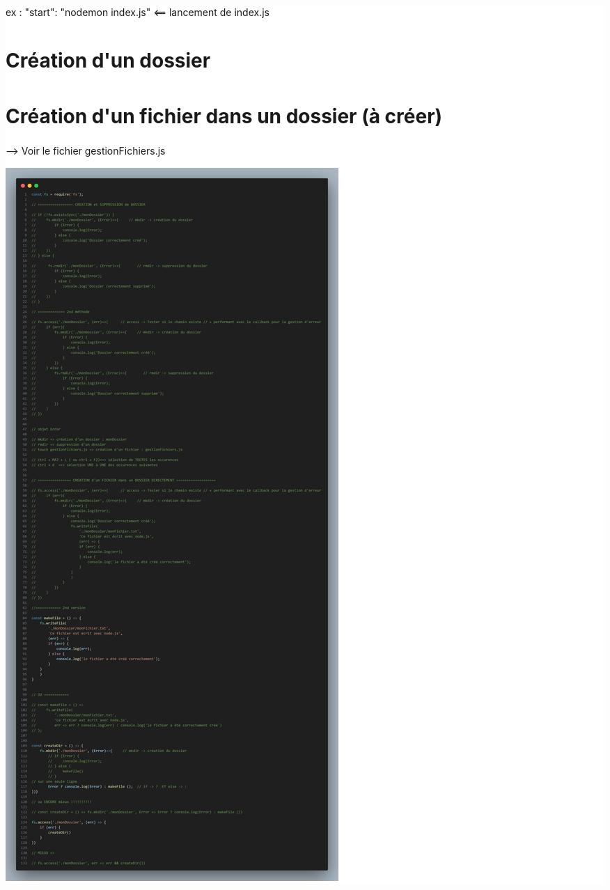 ex : "start": "nodemon index.js" <== lancement de index.js

# Création d'un dossier
# Création d'un fichier dans un dossier (à créer)

--> Voir le fichier gestionFichiers.js

![alt text](captures/gestionFichiers1.png)